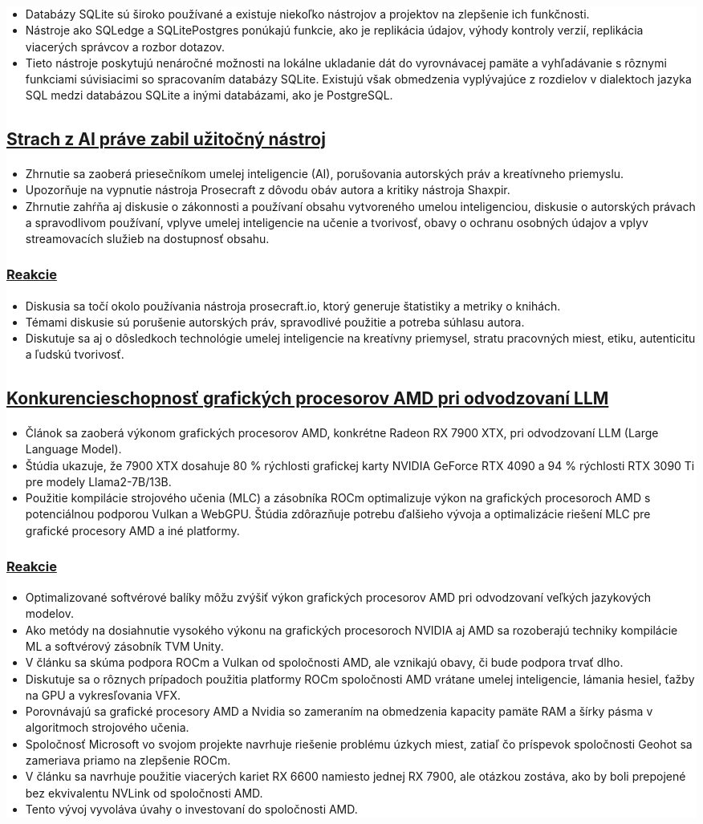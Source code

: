 - Databázy SQLite sú široko používané a existuje niekoľko nástrojov a projektov na zlepšenie ich funkčnosti.
- Nástroje ako SQLedge a SQLitePostgres ponúkajú funkcie, ako je replikácia údajov, výhody kontroly verzií, replikácia viacerých správcov a rozbor dotazov.
- Tieto nástroje poskytujú nenáročné možnosti na lokálne ukladanie dát do vyrovnávacej pamäte a vyhľadávanie s rôznymi funkciami súvisiacimi so spracovaním databázy SQLite. Existujú však obmedzenia vyplývajúce z rozdielov v dialektoch jazyka SQL medzi databázou SQLite a inými databázami, ako je PostgreSQL.

## [Strach z AI práve zabil užitočný nástroj](https://www.techdirt.com/2023/08/08/the-fear-of-ai-just-killed-a-very-useful-tool/)

- Zhrnutie sa zaoberá priesečníkom umelej inteligencie (AI), porušovania autorských práv a kreatívneho priemyslu.
- Upozorňuje na vypnutie nástroja Prosecraft z dôvodu obáv autora a kritiky nástroja Shaxpir.
- Zhrnutie zahŕňa aj diskusie o zákonnosti a používaní obsahu vytvoreného umelou inteligenciou, diskusie o autorských právach a spravodlivom používaní, vplyve umelej inteligencie na učenie a tvorivosť, obavy o ochranu osobných údajov a vplyv streamovacích služieb na dostupnosť obsahu.

### [Reakcie](https://news.ycombinator.com/item?id=37060974)

- Diskusia sa točí okolo používania nástroja prosecraft.io, ktorý generuje štatistiky a metriky o knihách.
- Témami diskusie sú porušenie autorských práv, spravodlivé použitie a potreba súhlasu autora.
- Diskutuje sa aj o dôsledkoch technológie umelej inteligencie na kreatívny priemysel, stratu pracovných miest, etiku, autenticitu a ľudskú tvorivosť.

## [Konkurencieschopnosť grafických procesorov AMD pri odvodzovaní LLM](https://blog.mlc.ai/2023/08/09/Making-AMD-GPUs-competitive-for-LLM-inference)

- Článok sa zaoberá výkonom grafických procesorov AMD, konkrétne Radeon RX 7900 XTX, pri odvodzovaní LLM (Large Language Model).
- Štúdia ukazuje, že 7900 XTX dosahuje 80 % rýchlosti grafickej karty NVIDIA GeForce RTX 4090 a 94 % rýchlosti RTX 3090 Ti pre modely Llama2-7B/13B.
- Použitie kompilácie strojového učenia (MLC) a zásobníka ROCm optimalizuje výkon na grafických procesoroch AMD s potenciálnou podporou Vulkan a WebGPU. Štúdia zdôrazňuje potrebu ďalšieho vývoja a optimalizácie riešení MLC pre grafické procesory AMD a iné platformy.

### [Reakcie](https://news.ycombinator.com/item?id=37066522)

- Optimalizované softvérové balíky môžu zvýšiť výkon grafických procesorov AMD pri odvodzovaní veľkých jazykových modelov.
- Ako metódy na dosiahnutie vysokého výkonu na grafických procesoroch NVIDIA aj AMD sa rozoberajú techniky kompilácie ML a softvérový zásobník TVM Unity.
- V článku sa skúma podpora ROCm a Vulkan od spoločnosti AMD, ale vznikajú obavy, či bude podpora trvať dlho.
- Diskutuje sa o rôznych prípadoch použitia platformy ROCm spoločnosti AMD vrátane umelej inteligencie, lámania hesiel, ťažby na GPU a vykresľovania VFX.
- Porovnávajú sa grafické procesory AMD a Nvidia so zameraním na obmedzenia kapacity pamäte RAM a šírky pásma v algoritmoch strojového učenia.
- Spoločnosť Microsoft vo svojom projekte navrhuje riešenie problému úzkych miest, zatiaľ čo príspevok spoločnosti Geohot sa zameriava priamo na zlepšenie ROCm.
- V článku sa navrhuje použitie viacerých kariet RX 6600 namiesto jednej RX 7900, ale otázkou zostáva, ako by boli prepojené bez ekvivalentu NVLink od spoločnosti AMD.
- Tento vývoj vyvoláva úvahy o investovaní do spoločnosti AMD.
